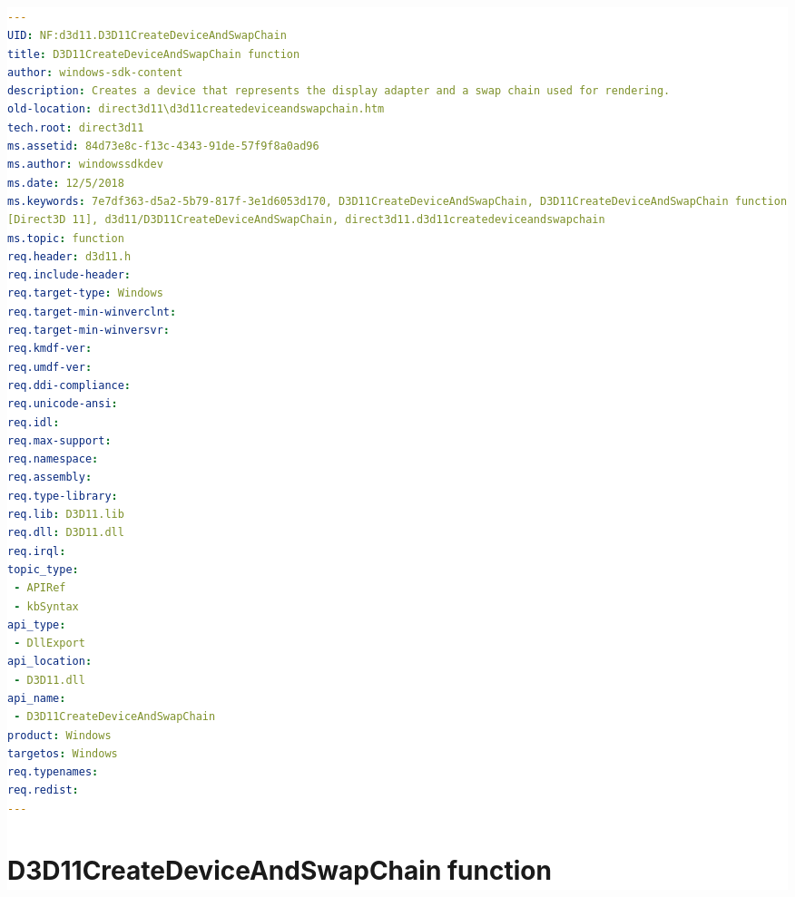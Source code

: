 ```yaml
---
UID: NF:d3d11.D3D11CreateDeviceAndSwapChain
title: D3D11CreateDeviceAndSwapChain function
author: windows-sdk-content
description: Creates a device that represents the display adapter and a swap chain used for rendering.
old-location: direct3d11\d3d11createdeviceandswapchain.htm
tech.root: direct3d11
ms.assetid: 84d73e8c-f13c-4343-91de-57f9f8a0ad96
ms.author: windowssdkdev
ms.date: 12/5/2018
ms.keywords: 7e7df363-d5a2-5b79-817f-3e1d6053d170, D3D11CreateDeviceAndSwapChain, D3D11CreateDeviceAndSwapChain function [Direct3D 11], d3d11/D3D11CreateDeviceAndSwapChain, direct3d11.d3d11createdeviceandswapchain
ms.topic: function
req.header: d3d11.h
req.include-header: 
req.target-type: Windows
req.target-min-winverclnt: 
req.target-min-winversvr: 
req.kmdf-ver: 
req.umdf-ver: 
req.ddi-compliance: 
req.unicode-ansi: 
req.idl: 
req.max-support: 
req.namespace: 
req.assembly: 
req.type-library: 
req.lib: D3D11.lib
req.dll: D3D11.dll
req.irql: 
topic_type:
 - APIRef
 - kbSyntax
api_type:
 - DllExport
api_location:
 - D3D11.dll
api_name:
 - D3D11CreateDeviceAndSwapChain
product: Windows
targetos: Windows
req.typenames: 
req.redist: 
---
```


# D3D11CreateDeviceAndSwapChain function
